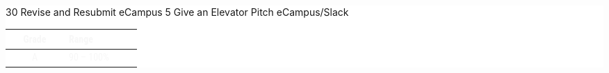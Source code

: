 </tr>
<tr>
<td style="text-align:center;width: 5em; color: rgba(255, 255, 255, 255) !important;vertical-align: middle !important;">
30
</td>
<td style="text-align:left;width: 15em; color: rgba(255, 255, 255, 255) !important;vertical-align: middle !important;">
Revise and Resubmit
</td>
<td style="text-align:left;width: 9em; color: rgba(255, 255, 255, 255) !important;vertical-align: middle !important;">
eCampus
</td>
</tr>
<tr>
<td style="text-align:center;width: 5em; color: rgba(255, 255, 255, 255) !important;vertical-align: middle !important;">
5
</td>
<td style="text-align:left;width: 15em; color: rgba(255, 255, 255, 255) !important;vertical-align: middle !important;">
Give an Elevator Pitch
</td>
<td style="text-align:left;width: 9em; color: rgba(255, 255, 255, 255) !important;vertical-align: middle !important;">
eCampus/Slack
</td>
</tr>
</tbody>
</table>
</center>

<br />

<center>
<table class=" lightable-paper table table-hover table-condensed table-responsive" style="font-family: Roboto Condensed; margin-left: auto; margin-right: auto; width: auto !important; margin-left: auto; margin-right: auto;">
<thead>
<tr>
<th style="text-align:center;color: rgba(247, 247, 247, 255) !important;background-color: transparent !important;">
Grade
</th>
<th style="text-align:left;color: rgba(247, 247, 247, 255) !important;background-color: transparent !important;">
Range
</th>
</tr>
</thead>
<tbody>
<tr>
<td style="text-align:center;width: 5em; color: rgba(255, 255, 255, 255) !important;vertical-align: middle !important;color: rgba(247, 247, 247, 255) !important;background-color: transparent !important;">
A
</td>
<td style="text-align:left;width: 6.5em; color: rgba(255, 255, 255, 255) !important;vertical-align: middle !important;color: rgba(247, 247, 247, 255) !important;background-color: transparent !important;">
90 &#150; 100%
</td>
</tr>